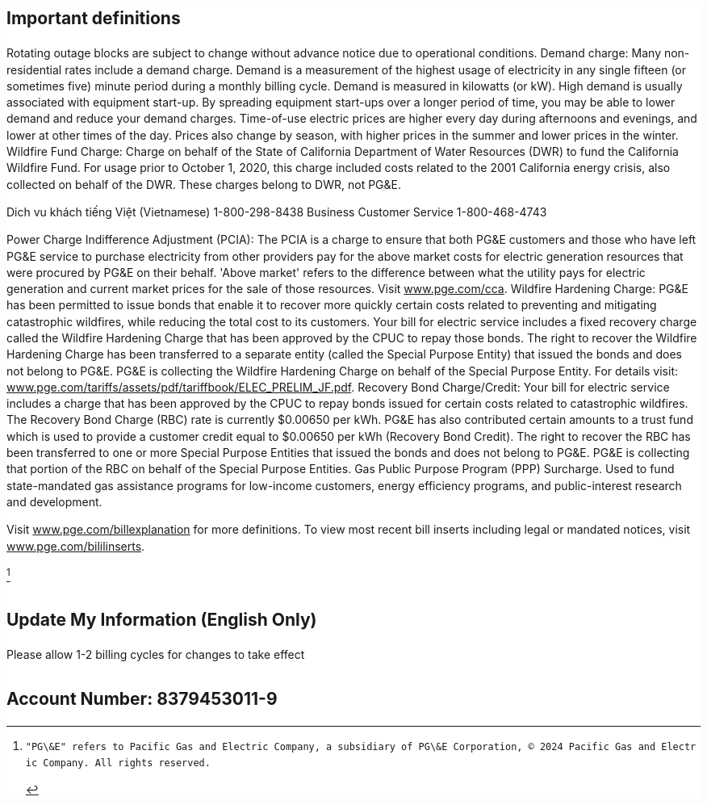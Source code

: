 ## Important definitions

Rotating outage blocks are subject to change without advance notice due to operational conditions.
Demand charge: Many non-residential rates include a demand charge. Demand is a measurement of the highest usage of electricity in any single fifteen (or sometimes five) minute period during a monthly billing cycle. Demand is measured in kilowatts (or kW). High demand is usually associated with equipment start-up. By spreading equipment start-ups over a longer period of time, you may be able to lower demand and reduce your demand charges.
Time-of-use electric prices are higher every day during afternoons and evenings, and lower at other times of the day. Prices also change by season, with higher prices in the summer and lower prices in the winter.
Wildfire Fund Charge: Charge on behalf of the State of California Department of Water Resources (DWR) to fund the California Wildfire Fund. For usage prior to October 1, 2020, this charge included costs related to the 2001 California energy crisis, also collected on behalf of the DWR. These charges belong to DWR, not PG\&E.

Dich vu khách tiếng Việt (Vietnamese) 1-800-298-8438
Business Customer Service 1-800-468-4743

Power Charge Indifference Adjustment (PCIA): The PCIA is a charge to ensure that both PG\&E customers and those who have left PG\&E service to purchase electricity from other providers pay for the above market costs for electric generation resources that were procured by PG\&E on their behalf. 'Above market' refers to the difference between what the utility pays for electric generation and current market prices for the sale of those resources. Visit www.pge.com/cca.
Wildfire Hardening Charge: PG\&E has been permitted to issue bonds that enable it to recover more quickly certain costs related to preventing and mitigating catastrophic wildfires, while reducing the total cost to its customers. Your bill for electric service includes a fixed recovery charge called the Wildfire Hardening Charge that has been approved by the CPUC to repay those bonds. The right to recover the Wildfire Hardening Charge has been transferred to a separate entity (called the Special Purpose Entity) that issued the bonds and does not belong to PG\&E. PG\&E is collecting the Wildfire Hardening Charge on behalf of the Special Purpose Entity. For details visit: www.pge.com/tariffs/assets/pdf/tariffbook/ELEC_PRELIM_JF.pdf.
Recovery Bond Charge/Credit: Your bill for electric service includes a charge that has been approved by the CPUC to repay bonds issued for certain costs related to catastrophic wildfires. The Recovery Bond Charge (RBC) rate is currently $\$ 0.00650$ per kWh. PG\&E has also contributed certain amounts to a trust fund which is used to provide a customer credit equal to $\$ 0.00650$ per kWh (Recovery Bond Credit). The right to recover the RBC has been transferred to one or more Special Purpose Entities that issued the bonds and does not belong to PG\&E. PG\&E is collecting that portion of the RBC on behalf of the Special Purpose Entities.
Gas Public Purpose Program (PPP) Surcharge. Used to fund state-mandated gas assistance programs for low-income customers, energy efficiency programs, and public-interest research and development.

Visit www.pge.com/billexplanation for more definitions. To view most recent bill inserts including legal or mandated notices, visit www.pge.com/bililinserts.

[^0]
## Update My Information (English Only)

Please allow 1-2 billing cycles for changes to take effect

## Account Number: 8379453011-9


[^0]:    "PG\&E" refers to Pacific Gas and Electric Company, a subsidiary of PG\&E Corporation, © 2024 Pacific Gas and Electric Company. All rights reserved.